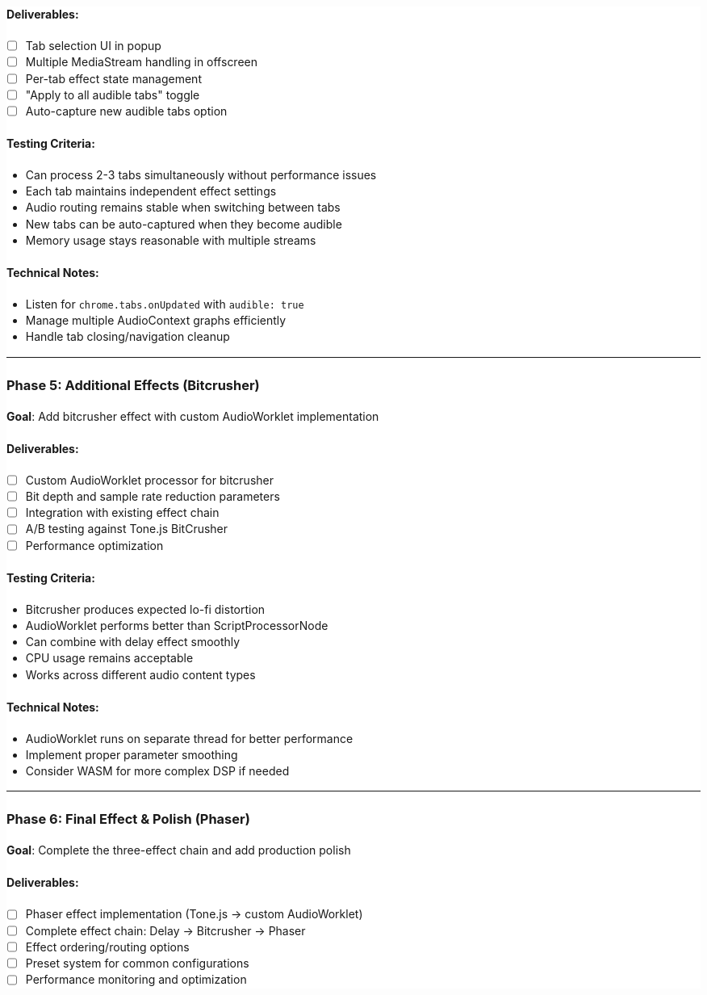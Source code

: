 #### Deliverables:
- [ ] Tab selection UI in popup
- [ ] Multiple MediaStream handling in offscreen
- [ ] Per-tab effect state management
- [ ] "Apply to all audible tabs" toggle
- [ ] Auto-capture new audible tabs option

#### Testing Criteria:
- Can process 2-3 tabs simultaneously without performance issues
- Each tab maintains independent effect settings
- Audio routing remains stable when switching between tabs
- New tabs can be auto-captured when they become audible
- Memory usage stays reasonable with multiple streams

#### Technical Notes:
- Listen for `chrome.tabs.onUpdated` with `audible: true`
- Manage multiple AudioContext graphs efficiently
- Handle tab closing/navigation cleanup

---

### Phase 5: Additional Effects (Bitcrusher)
**Goal**: Add bitcrusher effect with custom AudioWorklet implementation

#### Deliverables:
- [ ] Custom AudioWorklet processor for bitcrusher
- [ ] Bit depth and sample rate reduction parameters
- [ ] Integration with existing effect chain
- [ ] A/B testing against Tone.js BitCrusher
- [ ] Performance optimization

#### Testing Criteria:
- Bitcrusher produces expected lo-fi distortion
- AudioWorklet performs better than ScriptProcessorNode
- Can combine with delay effect smoothly
- CPU usage remains acceptable
- Works across different audio content types

#### Technical Notes:
- AudioWorklet runs on separate thread for better performance
- Implement proper parameter smoothing
- Consider WASM for more complex DSP if needed

---

### Phase 6: Final Effect & Polish (Phaser)
**Goal**: Complete the three-effect chain and add production polish

#### Deliverables:
- [ ] Phaser effect implementation (Tone.js → custom AudioWorklet)
- [ ] Complete effect chain: Delay → Bitcrusher → Phaser
- [ ] Effect ordering/routing options
- [ ] Preset system for common configurations
- [ ] Performance monitoring and optimization
